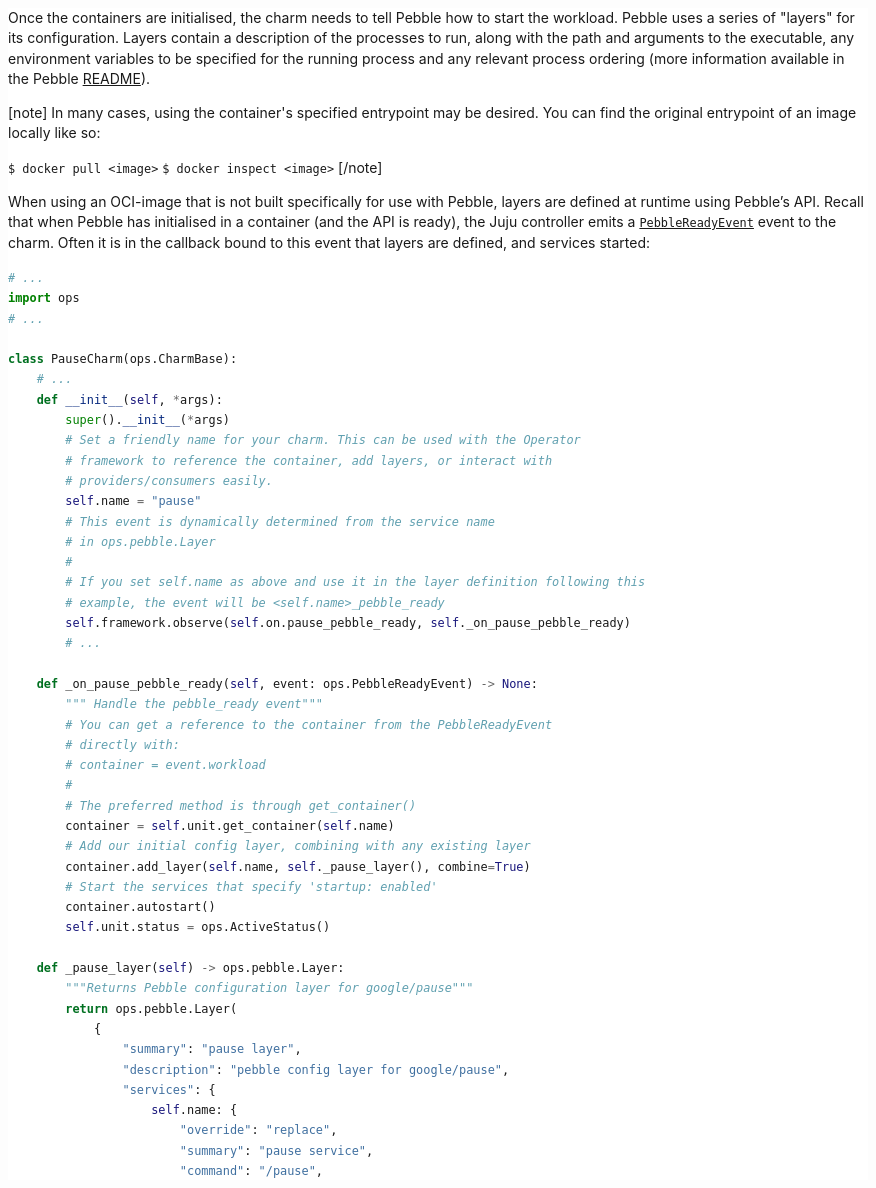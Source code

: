 Once the containers are initialised, the charm needs to tell Pebble how to start the workload. Pebble uses a series of "layers" for its configuration. Layers contain a description of the processes to run, along with the path and arguments to the executable, any environment variables to be specified for the running process and any relevant process ordering (more information available in the Pebble [README](https://github.com/canonical/pebble)).

[note]
In many cases, using the container's specified entrypoint may be desired. You can find the original entrypoint of an image locally like so:

`$ docker pull <image>`
`$ docker inspect <image>`
[/note]

When using an OCI-image that is not built specifically for use with Pebble, layers are defined at runtime using Pebble’s API. Recall that when Pebble has initialised in a container (and the API is ready), the Juju controller emits a [`PebbleReadyEvent`](https://ops.readthedocs.io/en/latest/#ops.PebbleReadyEvent) event to the charm. Often it is in the callback bound to this event that layers are defined, and services started:

```python
# ...
import ops
# ...

class PauseCharm(ops.CharmBase):
    # ...
    def __init__(self, *args):
        super().__init__(*args)
        # Set a friendly name for your charm. This can be used with the Operator
        # framework to reference the container, add layers, or interact with
        # providers/consumers easily.
        self.name = "pause"
        # This event is dynamically determined from the service name
        # in ops.pebble.Layer
        # 
        # If you set self.name as above and use it in the layer definition following this
        # example, the event will be <self.name>_pebble_ready
        self.framework.observe(self.on.pause_pebble_ready, self._on_pause_pebble_ready)
        # ...

    def _on_pause_pebble_ready(self, event: ops.PebbleReadyEvent) -> None:
        """ Handle the pebble_ready event"""
        # You can get a reference to the container from the PebbleReadyEvent
        # directly with:
        # container = event.workload
        #
        # The preferred method is through get_container()
        container = self.unit.get_container(self.name)
        # Add our initial config layer, combining with any existing layer
        container.add_layer(self.name, self._pause_layer(), combine=True)
        # Start the services that specify 'startup: enabled'
        container.autostart()
        self.unit.status = ops.ActiveStatus()

    def _pause_layer(self) -> ops.pebble.Layer:
        """Returns Pebble configuration layer for google/pause"""
        return ops.pebble.Layer(
            {
                "summary": "pause layer",
                "description": "pebble config layer for google/pause",
                "services": {
                    self.name: {
                        "override": "replace",
                        "summary": "pause service",
                        "command": "/pause",
```